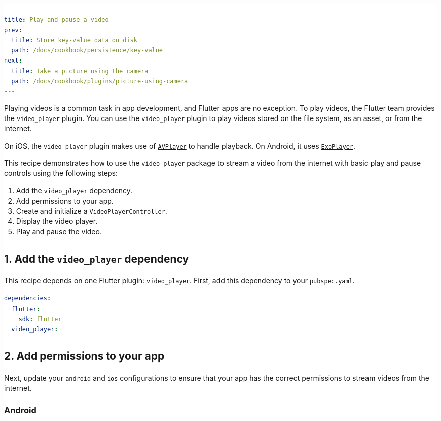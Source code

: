 ```yaml
---
title: Play and pause a video
prev:
  title: Store key-value data on disk
  path: /docs/cookbook/persistence/key-value
next:
  title: Take a picture using the camera
  path: /docs/cookbook/plugins/picture-using-camera
---
```


Playing videos is a common task in app development, and Flutter apps are no
exception. To play videos, the Flutter team provides the
[`video_player`]({{site.pub-pkg}}/video_player) plugin. You can
use the `video_player` plugin to play videos stored on the file system,
as an asset, or from the internet.

On iOS, the `video_player` plugin makes use of
[`AVPlayer`](https://developer.apple.com/documentation/avfoundation/avplayer) to
handle playback. On Android, it uses
[`ExoPlayer`](https://google.github.io/ExoPlayer/).

This recipe demonstrates how to use the `video_player` package to stream a
video from the internet with basic play and pause controls using
the following steps:

  1. Add the `video_player` dependency.
  2. Add permissions to your app.
  3. Create and initialize a `VideoPlayerController`.
  4. Display the video player.
  5. Play and pause the video.

## 1. Add the `video_player` dependency

This recipe depends on one Flutter plugin: `video_player`. First, add this
dependency to your `pubspec.yaml`.

```yaml
dependencies:
  flutter:
    sdk: flutter
  video_player:
```

## 2. Add permissions to your app

Next, update your `android` and `ios` configurations to ensure
that your app has the correct permissions to stream videos
from the internet.

### Android
